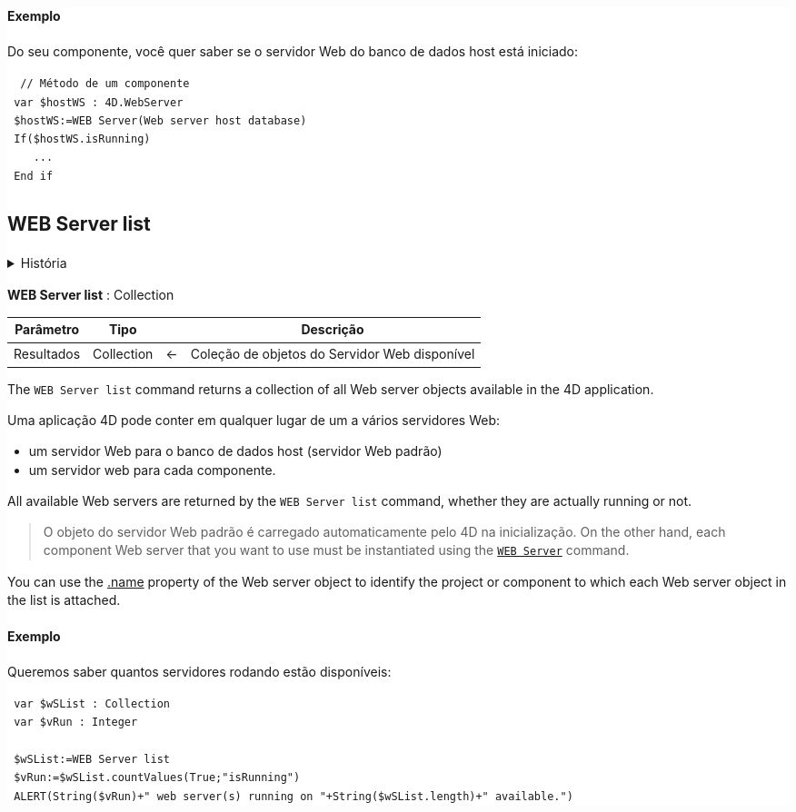 #### Exemplo

Do seu componente, você quer saber se o servidor Web do banco de dados host está iniciado:

```4d
  // Método de um componente
 var $hostWS : 4D.WebServer
 $hostWS:=WEB Server(Web server host database)
 If($hostWS.isRunning)
    ...
 End if
```

## WEB Server list

<details><summary>História</summary></details>

**WEB Server list** : Collection



| Parâmetro  | Tipo       |                             | Descrição                                     |
| ---------- | ---------- | --------------------------- | --------------------------------------------- |
| Resultados | Collection | <- | Coleção de objetos do Servidor Web disponível |



The `WEB Server list` command returns a collection of all Web server objects available in the 4D application.

Uma aplicação 4D pode conter em qualquer lugar de um a vários servidores Web:

- um servidor Web para o banco de dados host (servidor Web padrão)
- um servidor web para cada componente.

All available Web servers are returned by the `WEB Server list` command, whether they are actually running or not.

> O objeto do servidor Web padrão é carregado automaticamente pelo 4D na inicialização. On the other hand, each component Web server that you want to use must be instantiated using the [`WEB Server`](#web-server) command.

You can use the [.name](#name) property of the Web server object to identify the project or component to which each Web server object in the list is attached.

#### Exemplo

Queremos saber quantos servidores rodando estão disponíveis:

```4d
 var $wSList : Collection
 var $vRun : Integer

 $wSList:=WEB Server list
 $vRun:=$wSList.countValues(True;"isRunning")
 ALERT(String($vRun)+" web server(s) running on "+String($wSList.length)+" available.")

```
